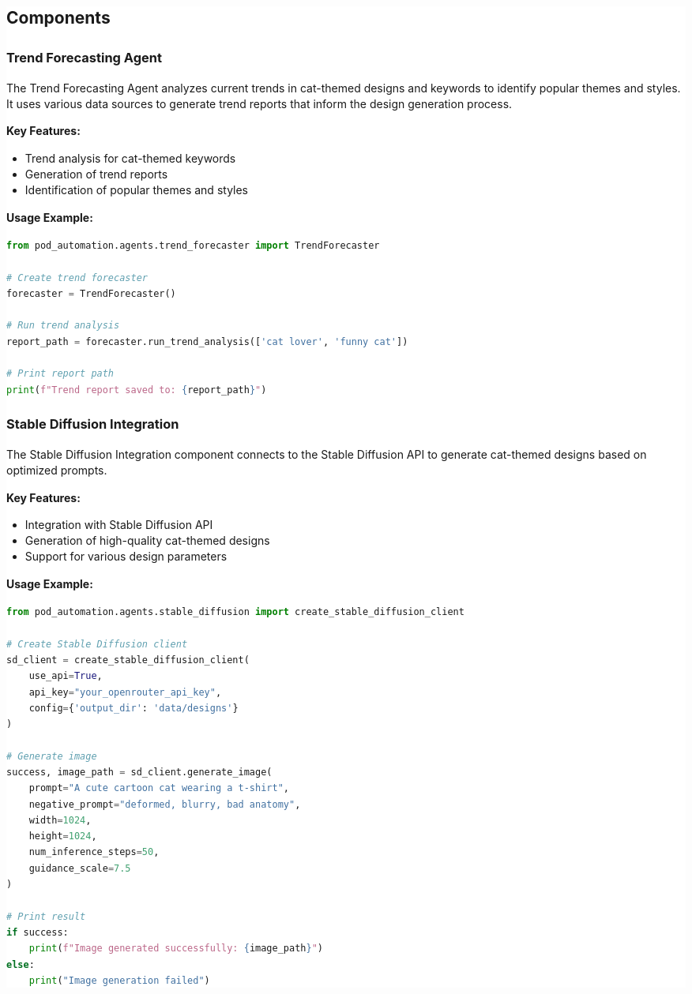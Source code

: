 ## Components

### Trend Forecasting Agent

The Trend Forecasting Agent analyzes current trends in cat-themed designs and keywords to identify popular themes and styles. It uses various data sources to generate trend reports that inform the design generation process.

**Key Features:**
- Trend analysis for cat-themed keywords
- Generation of trend reports
- Identification of popular themes and styles

**Usage Example:**
```python
from pod_automation.agents.trend_forecaster import TrendForecaster

# Create trend forecaster
forecaster = TrendForecaster()

# Run trend analysis
report_path = forecaster.run_trend_analysis(['cat lover', 'funny cat'])

# Print report path
print(f"Trend report saved to: {report_path}")
```

### Stable Diffusion Integration

The Stable Diffusion Integration component connects to the Stable Diffusion API to generate cat-themed designs based on optimized prompts.

**Key Features:**
- Integration with Stable Diffusion API
- Generation of high-quality cat-themed designs
- Support for various design parameters

**Usage Example:**
```python
from pod_automation.agents.stable_diffusion import create_stable_diffusion_client

# Create Stable Diffusion client
sd_client = create_stable_diffusion_client(
    use_api=True,
    api_key="your_openrouter_api_key",
    config={'output_dir': 'data/designs'}
)

# Generate image
success, image_path = sd_client.generate_image(
    prompt="A cute cartoon cat wearing a t-shirt",
    negative_prompt="deformed, blurry, bad anatomy",
    width=1024,
    height=1024,
    num_inference_steps=50,
    guidance_scale=7.5
)

# Print result
if success:
    print(f"Image generated successfully: {image_path}")
else:
    print("Image generation failed")
```
